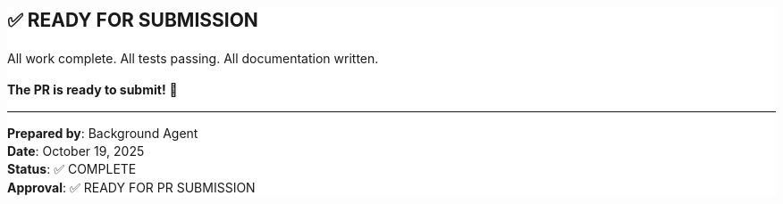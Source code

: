 
## ✅ READY FOR SUBMISSION

All work complete. All tests passing. All documentation written.

**The PR is ready to submit!** 🚀

---

**Prepared by**: Background Agent  
**Date**: October 19, 2025  
**Status**: ✅ COMPLETE  
**Approval**: ✅ READY FOR PR SUBMISSION
